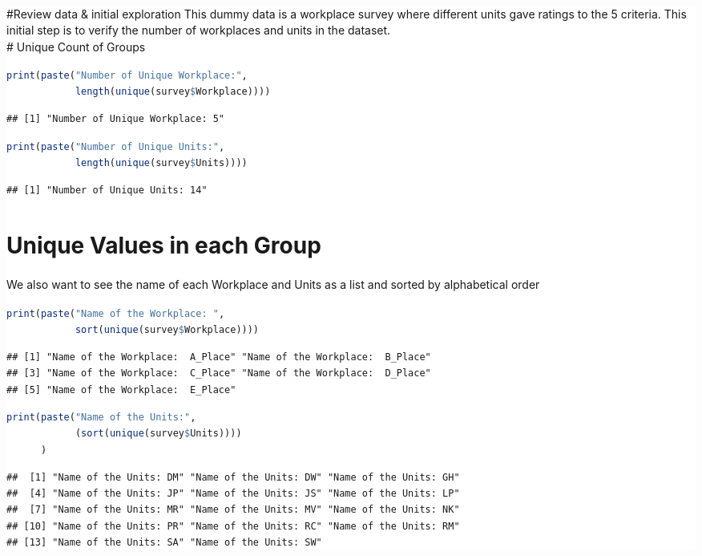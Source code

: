 \#Review data & initial exploration This dummy data is a workplace
survey where different units gave ratings to the 5 criteria. This
initial step is to verify the number of workplaces and units in the
dataset.  
\# Unique Count of Groups

``` r
print(paste("Number of Unique Workplace:",
            length(unique(survey$Workplace))))
```

    ## [1] "Number of Unique Workplace: 5"

``` r
print(paste("Number of Unique Units:",
            length(unique(survey$Units))))
```

    ## [1] "Number of Unique Units: 14"

# Unique Values in each Group

We also want to see the name of each Workplace and Units as a list and
sorted by alphabetical order

``` r
print(paste("Name of the Workplace: ",
            sort(unique(survey$Workplace))))
```

    ## [1] "Name of the Workplace:  A_Place" "Name of the Workplace:  B_Place"
    ## [3] "Name of the Workplace:  C_Place" "Name of the Workplace:  D_Place"
    ## [5] "Name of the Workplace:  E_Place"

``` r
print(paste("Name of the Units:",
            (sort(unique(survey$Units))))
      )
```

    ##  [1] "Name of the Units: DM" "Name of the Units: DW" "Name of the Units: GH"
    ##  [4] "Name of the Units: JP" "Name of the Units: JS" "Name of the Units: LP"
    ##  [7] "Name of the Units: MR" "Name of the Units: MV" "Name of the Units: NK"
    ## [10] "Name of the Units: PR" "Name of the Units: RC" "Name of the Units: RM"
    ## [13] "Name of the Units: SA" "Name of the Units: SW"
